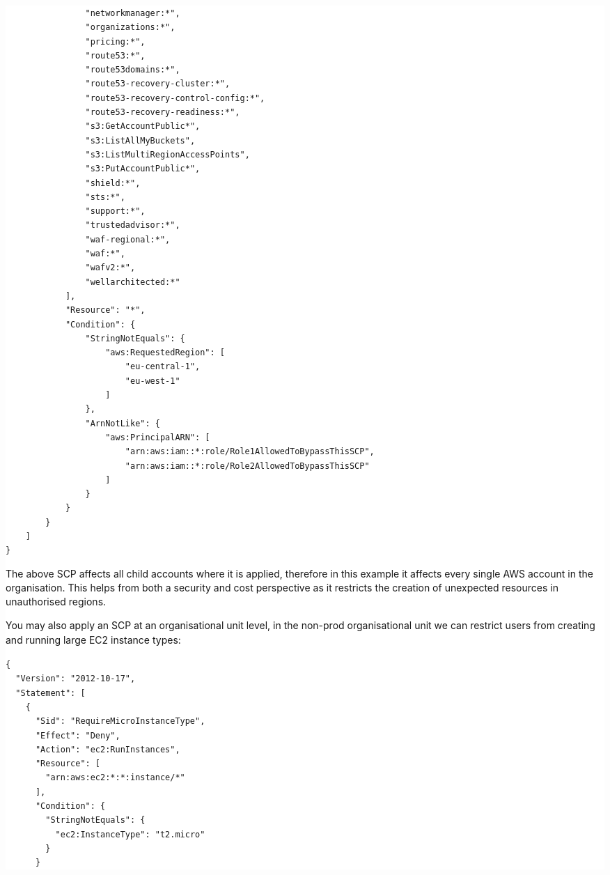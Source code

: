 ```
                "networkmanager:*",
                "organizations:*",
                "pricing:*",
                "route53:*",
                "route53domains:*",
                "route53-recovery-cluster:*",
                "route53-recovery-control-config:*",
                "route53-recovery-readiness:*",
                "s3:GetAccountPublic*",
                "s3:ListAllMyBuckets",
                "s3:ListMultiRegionAccessPoints",
                "s3:PutAccountPublic*",
                "shield:*",
                "sts:*",
                "support:*",
                "trustedadvisor:*",
                "waf-regional:*",
                "waf:*",
                "wafv2:*",
                "wellarchitected:*"
            ],
            "Resource": "*",
            "Condition": {
                "StringNotEquals": {
                    "aws:RequestedRegion": [
                        "eu-central-1",
                        "eu-west-1"
                    ]
                },
                "ArnNotLike": {
                    "aws:PrincipalARN": [
                        "arn:aws:iam::*:role/Role1AllowedToBypassThisSCP",
                        "arn:aws:iam::*:role/Role2AllowedToBypassThisSCP"
                    ]
                }
            }
        }
    ]
}
```

The above SCP affects all child accounts where it is applied, therefore in this example it affects every single AWS account in the organisation.  This helps from both a security and cost perspective as it restricts the creation of unexpected resources in unauthorised regions.

You may also apply an SCP at an organisational unit level, in the non-prod organisational unit we can restrict users from creating and running large EC2 instance types:

```
{
  "Version": "2012-10-17",
  "Statement": [
    {
      "Sid": "RequireMicroInstanceType",
      "Effect": "Deny",
      "Action": "ec2:RunInstances",
      "Resource": [
        "arn:aws:ec2:*:*:instance/*"
      ],
      "Condition": {
        "StringNotEquals": {
          "ec2:InstanceType": "t2.micro"
        }
      }
```